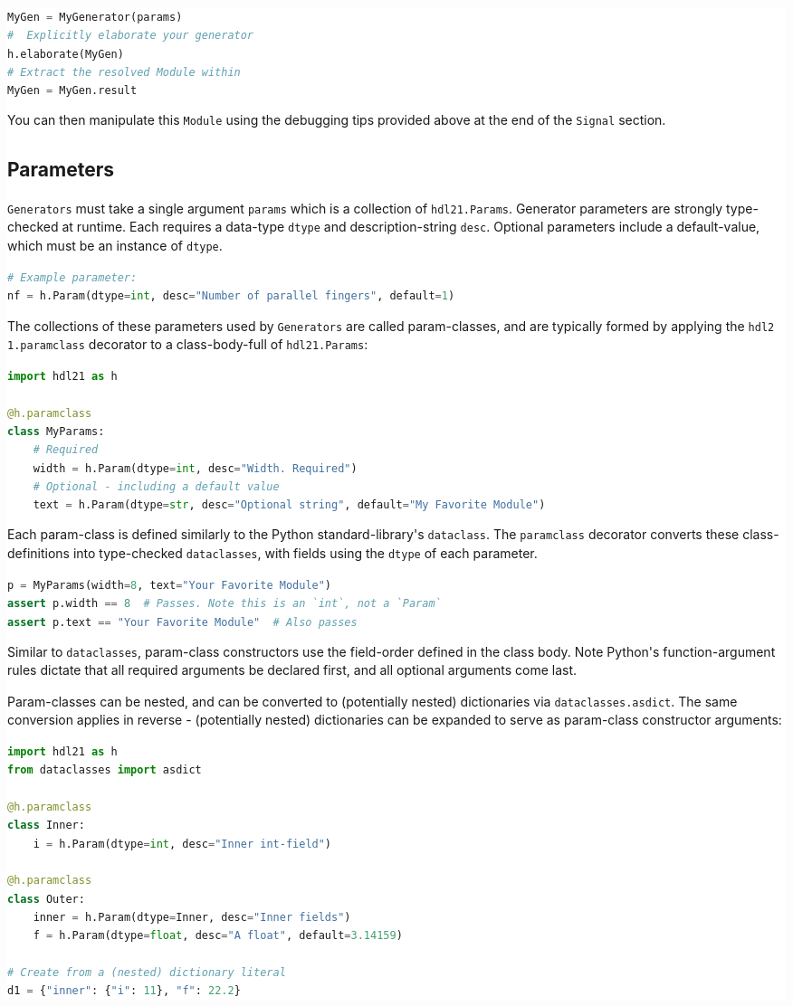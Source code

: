 ```python
MyGen = MyGenerator(params)
#  Explicitly elaborate your generator
h.elaborate(MyGen)
# Extract the resolved Module within
MyGen = MyGen.result
```

You can then manipulate this `Module` using the debugging tips provided above at the end of the `Signal` section.

## Parameters

`Generators` must take a single argument `params` which is a collection of `hdl21.Params`. Generator parameters are strongly type-checked at runtime. Each requires a data-type `dtype` and description-string `desc`. Optional parameters include a default-value, which must be an instance of `dtype`.

```python
# Example parameter:
nf = h.Param(dtype=int, desc="Number of parallel fingers", default=1)
```

The collections of these parameters used by `Generators` are called param-classes, and are typically formed by applying the `hdl21.paramclass` decorator to a class-body-full of `hdl21.Params`:

```python
import hdl21 as h

@h.paramclass
class MyParams:
    # Required
    width = h.Param(dtype=int, desc="Width. Required")
    # Optional - including a default value
    text = h.Param(dtype=str, desc="Optional string", default="My Favorite Module")
```

Each param-class is defined similarly to the Python standard-library's `dataclass`. The `paramclass` decorator converts these class-definitions into type-checked `dataclasses`, with fields using the `dtype` of each parameter.

```python
p = MyParams(width=8, text="Your Favorite Module")
assert p.width == 8  # Passes. Note this is an `int`, not a `Param`
assert p.text == "Your Favorite Module"  # Also passes
```

Similar to `dataclasses`, param-class constructors use the field-order defined in the class body. Note Python's function-argument rules dictate that all required arguments be declared first, and all optional arguments come last.

Param-classes can be nested, and can be converted to (potentially nested) dictionaries via `dataclasses.asdict`. The same conversion applies in reverse - (potentially nested) dictionaries can be expanded to serve as param-class constructor arguments:

```python
import hdl21 as h
from dataclasses import asdict

@h.paramclass
class Inner:
    i = h.Param(dtype=int, desc="Inner int-field")

@h.paramclass
class Outer:
    inner = h.Param(dtype=Inner, desc="Inner fields")
    f = h.Param(dtype=float, desc="A float", default=3.14159)

# Create from a (nested) dictionary literal
d1 = {"inner": {"i": 11}, "f": 22.2}
```